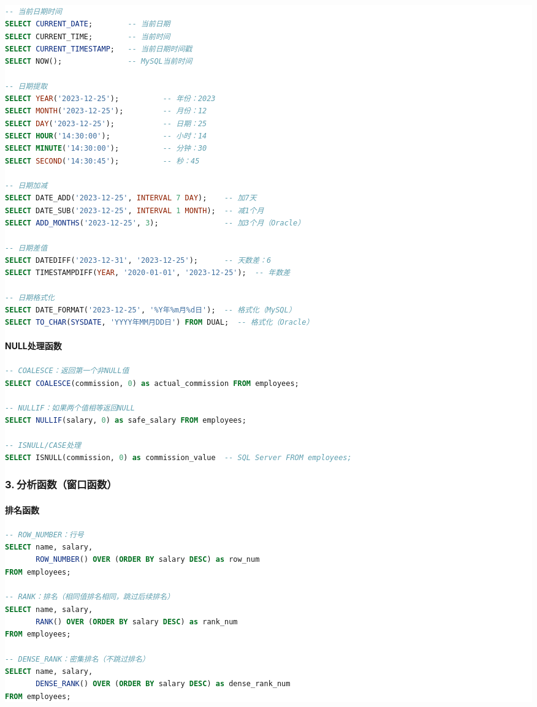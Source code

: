 ```sql
-- 当前日期时间
SELECT CURRENT_DATE;        -- 当前日期
SELECT CURRENT_TIME;        -- 当前时间
SELECT CURRENT_TIMESTAMP;   -- 当前日期时间戳
SELECT NOW();               -- MySQL当前时间

-- 日期提取
SELECT YEAR('2023-12-25');          -- 年份：2023
SELECT MONTH('2023-12-25');         -- 月份：12
SELECT DAY('2023-12-25');           -- 日期：25
SELECT HOUR('14:30:00');            -- 小时：14
SELECT MINUTE('14:30:00');          -- 分钟：30
SELECT SECOND('14:30:45');          -- 秒：45

-- 日期加减
SELECT DATE_ADD('2023-12-25', INTERVAL 7 DAY);    -- 加7天
SELECT DATE_SUB('2023-12-25', INTERVAL 1 MONTH);  -- 减1个月
SELECT ADD_MONTHS('2023-12-25', 3);               -- 加3个月（Oracle）

-- 日期差值
SELECT DATEDIFF('2023-12-31', '2023-12-25');      -- 天数差：6
SELECT TIMESTAMPDIFF(YEAR, '2020-01-01', '2023-12-25');  -- 年数差

-- 日期格式化
SELECT DATE_FORMAT('2023-12-25', '%Y年%m月%d日');  -- 格式化（MySQL）
SELECT TO_CHAR(SYSDATE, 'YYYY年MM月DD日') FROM DUAL;  -- 格式化（Oracle）
```

#### NULL处理函数

```sql
-- COALESCE：返回第一个非NULL值
SELECT COALESCE(commission, 0) as actual_commission FROM employees;

-- NULLIF：如果两个值相等返回NULL
SELECT NULLIF(salary, 0) as safe_salary FROM employees;

-- ISNULL/CASE处理
SELECT ISNULL(commission, 0) as commission_value  -- SQL Server FROM employees;
```

### 3. 分析函数（窗口函数）

#### 排名函数

```sql
-- ROW_NUMBER：行号
SELECT name, salary,
       ROW_NUMBER() OVER (ORDER BY salary DESC) as row_num
FROM employees;

-- RANK：排名（相同值排名相同，跳过后续排名）
SELECT name, salary,
       RANK() OVER (ORDER BY salary DESC) as rank_num
FROM employees;

-- DENSE_RANK：密集排名（不跳过排名）
SELECT name, salary,
       DENSE_RANK() OVER (ORDER BY salary DESC) as dense_rank_num
FROM employees;
```
